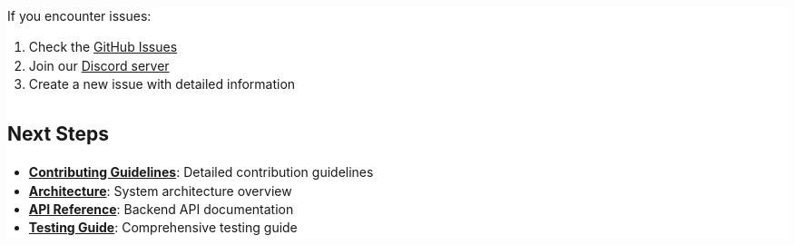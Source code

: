 If you encounter issues:

1. Check the [GitHub Issues](https://github.com/NicoSerranoP/brebaje/issues)
2. Join our [Discord server](https://discord.gg/brebaje)
3. Create a new issue with detailed information

## Next Steps

- **[Contributing Guidelines](./guidelines)**: Detailed contribution guidelines
- **[Architecture](./architecture)**: System architecture overview
- **[API Reference](./../api/backend-api)**: Backend API documentation
- **[Testing Guide](./../testing)**: Comprehensive testing guide
